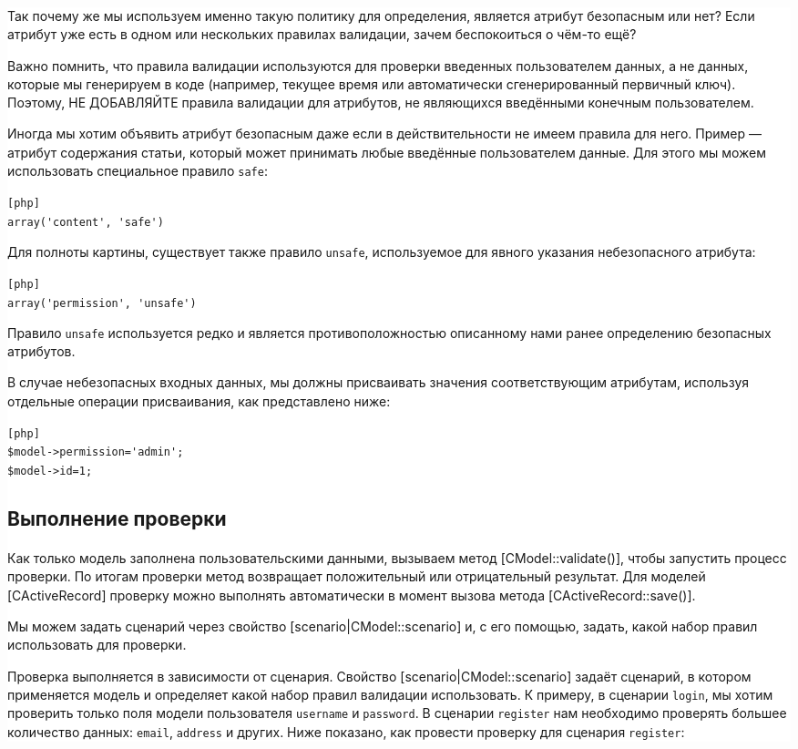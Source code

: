 Так почему же мы используем именно такую политику для определения, является атрибут
безопасным или нет? Если атрибут уже есть в одном или
нескольких правилах валидации, зачем беспокоиться о чём-то ещё?

Важно помнить, что правила валидации используются для проверки введенных
пользователем данных, а не данных, которые мы генерируем в коде (например,
текущее время или автоматически сгенерированный первичный ключ). Поэтому,
НЕ ДОБАВЛЯЙТЕ правила валидации для атрибутов, не являющихся введёнными
конечным пользователем.

Иногда мы хотим объявить атрибут безопасным даже если в действительности не
имеем правила для него. Пример — атрибут содержания статьи, который может
принимать любые введённые пользователем данные. Для этого мы можем использовать
специальное правило `safe`:

~~~
[php]
array('content', 'safe')
~~~

Для полноты картины, существует также правило `unsafe`, используемое для явного
указания небезопасного атрибута:

~~~
[php]
array('permission', 'unsafe')
~~~

Правило `unsafe` используется редко и является противоположностью описанному
нами ранее определению безопасных атрибутов.

В случае небезопасных входных данных, мы должны присваивать значения
соответствующим атрибутам, используя отдельные операции присваивания, как представлено ниже:

~~~
[php]
$model->permission='admin';
$model->id=1;
~~~


Выполнение проверки
---------------------

Как только модель заполнена пользовательскими данными, вызываем метод [CModel::validate()],
чтобы запустить процесс проверки. По итогам проверки метод возвращает положительный
или отрицательный результат. Для моделей [CActiveRecord] проверку можно выполнять
автоматически в момент вызова метода [CActiveRecord::save()].

Мы можем задать сценарий через свойство [scenario|CModel::scenario] и, с его помощью,
задать, какой набор правил использовать для проверки.

Проверка выполняется в зависимости от сценария. Свойство [scenario|CModel::scenario]
задаёт сценарий, в котором применяется модель и определяет какой набор правил валидации
использовать. К примеру, в сценарии `login`, мы хотим проверить только поля модели
пользователя `username` и `password`. В сценарии `register` нам необходимо проверять
большее количество данных: `email`, `address` и других. Ниже показано, как провести
проверку для сценария `register`:
